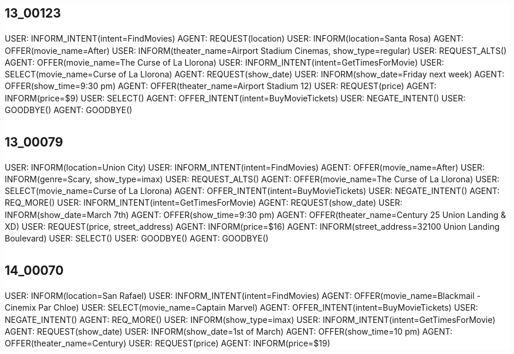 ## 13_00123
USER: INFORM_INTENT(intent=FindMovies)
AGENT: REQUEST(location)
USER: INFORM(location=Santa Rosa)
AGENT: OFFER(movie_name=After)
USER: INFORM(theater_name=Airport Stadium Cinemas, show_type=regular)
USER: REQUEST_ALTS()
AGENT: OFFER(movie_name=The Curse of La Llorona)
USER: INFORM_INTENT(intent=GetTimesForMovie)
USER: SELECT(movie_name=Curse of La Llorona)
AGENT: REQUEST(show_date)
USER: INFORM(show_date=Friday next week)
AGENT: OFFER(show_time=9:30 pm)
AGENT: OFFER(theater_name=Airport Stadium 12)
USER: REQUEST(price)
AGENT: INFORM(price=$9)
USER: SELECT()
AGENT: OFFER_INTENT(intent=BuyMovieTickets)
USER: NEGATE_INTENT()
USER: GOODBYE()
AGENT: GOODBYE()

## 13_00079
USER: INFORM(location=Union City)
USER: INFORM_INTENT(intent=FindMovies)
AGENT: OFFER(movie_name=After)
USER: INFORM(genre=Scary, show_type=imax)
USER: REQUEST_ALTS()
AGENT: OFFER(movie_name=The Curse of La Llorona)
USER: SELECT(movie_name=Curse of La Llorona)
AGENT: OFFER_INTENT(intent=BuyMovieTickets)
USER: NEGATE_INTENT()
AGENT: REQ_MORE()
USER: INFORM_INTENT(intent=GetTimesForMovie)
AGENT: REQUEST(show_date)
USER: INFORM(show_date=March 7th)
AGENT: OFFER(show_time=9:30 pm)
AGENT: OFFER(theater_name=Century 25 Union Landing & XD)
USER: REQUEST(price, street_address)
AGENT: INFORM(price=$16)
AGENT: INFORM(street_address=32100 Union Landing Boulevard)
USER: SELECT()
USER: GOODBYE()
AGENT: GOODBYE()

## 14_00070
USER: INFORM(location=San Rafael)
USER: INFORM_INTENT(intent=FindMovies)
AGENT: OFFER(movie_name=Blackmail - Cinemix Par Chloe)
USER: SELECT(movie_name=Captain Marvel)
AGENT: OFFER_INTENT(intent=BuyMovieTickets)
USER: NEGATE_INTENT()
AGENT: REQ_MORE()
USER: INFORM(show_type=imax)
USER: INFORM_INTENT(intent=GetTimesForMovie)
AGENT: REQUEST(show_date)
USER: INFORM(show_date=1st of March)
AGENT: OFFER(show_time=10 pm)
AGENT: OFFER(theater_name=Century)
USER: REQUEST(price)
AGENT: INFORM(price=$19)